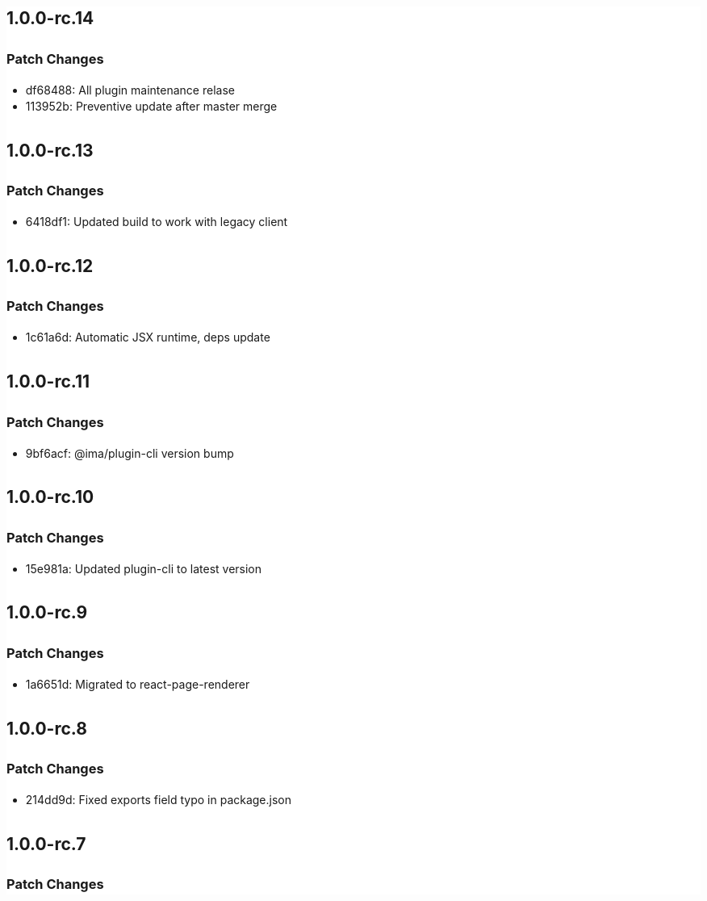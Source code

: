 ## 1.0.0-rc.14

### Patch Changes

- df68488: All plugin maintenance relase
- 113952b: Preventive update after master merge

## 1.0.0-rc.13

### Patch Changes

- 6418df1: Updated build to work with legacy client

## 1.0.0-rc.12

### Patch Changes

- 1c61a6d: Automatic JSX runtime, deps update

## 1.0.0-rc.11

### Patch Changes

- 9bf6acf: @ima/plugin-cli version bump

## 1.0.0-rc.10

### Patch Changes

- 15e981a: Updated plugin-cli to latest version

## 1.0.0-rc.9

### Patch Changes

- 1a6651d: Migrated to react-page-renderer

## 1.0.0-rc.8

### Patch Changes

- 214dd9d: Fixed exports field typo in package.json

## 1.0.0-rc.7

### Patch Changes
